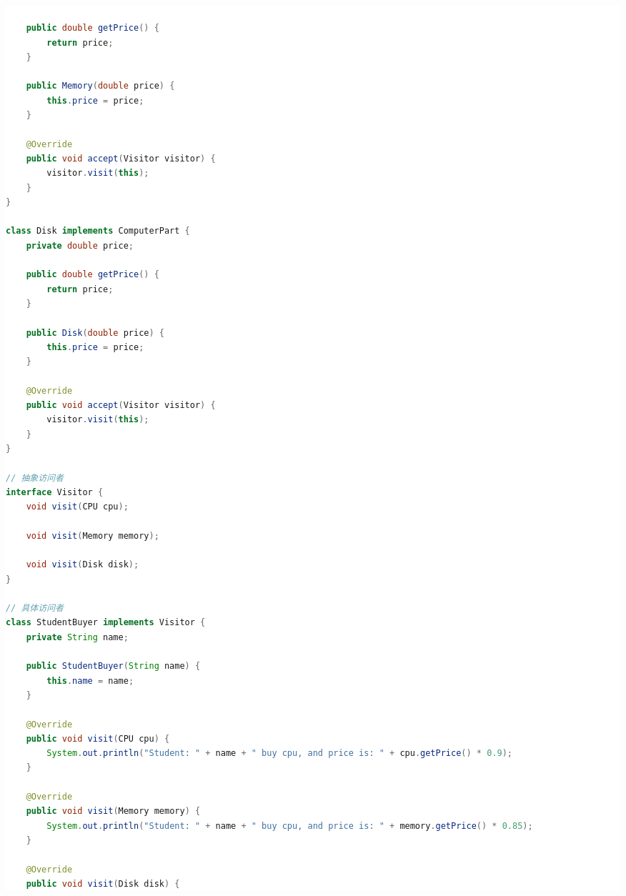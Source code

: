 ```java

    public double getPrice() {
        return price;
    }

    public Memory(double price) {
        this.price = price;
    }

    @Override
    public void accept(Visitor visitor) {
        visitor.visit(this);
    }
}

class Disk implements ComputerPart {
    private double price;

    public double getPrice() {
        return price;
    }

    public Disk(double price) {
        this.price = price;
    }

    @Override
    public void accept(Visitor visitor) {
        visitor.visit(this);
    }
}

// 抽象访问者
interface Visitor {
    void visit(CPU cpu);

    void visit(Memory memory);

    void visit(Disk disk);
}

// 具体访问者
class StudentBuyer implements Visitor {
    private String name;

    public StudentBuyer(String name) {
        this.name = name;
    }

    @Override
    public void visit(CPU cpu) {
        System.out.println("Student: " + name + " buy cpu, and price is: " + cpu.getPrice() * 0.9);
    }

    @Override
    public void visit(Memory memory) {
        System.out.println("Student: " + name + " buy cpu, and price is: " + memory.getPrice() * 0.85);
    }

    @Override
    public void visit(Disk disk) {
```